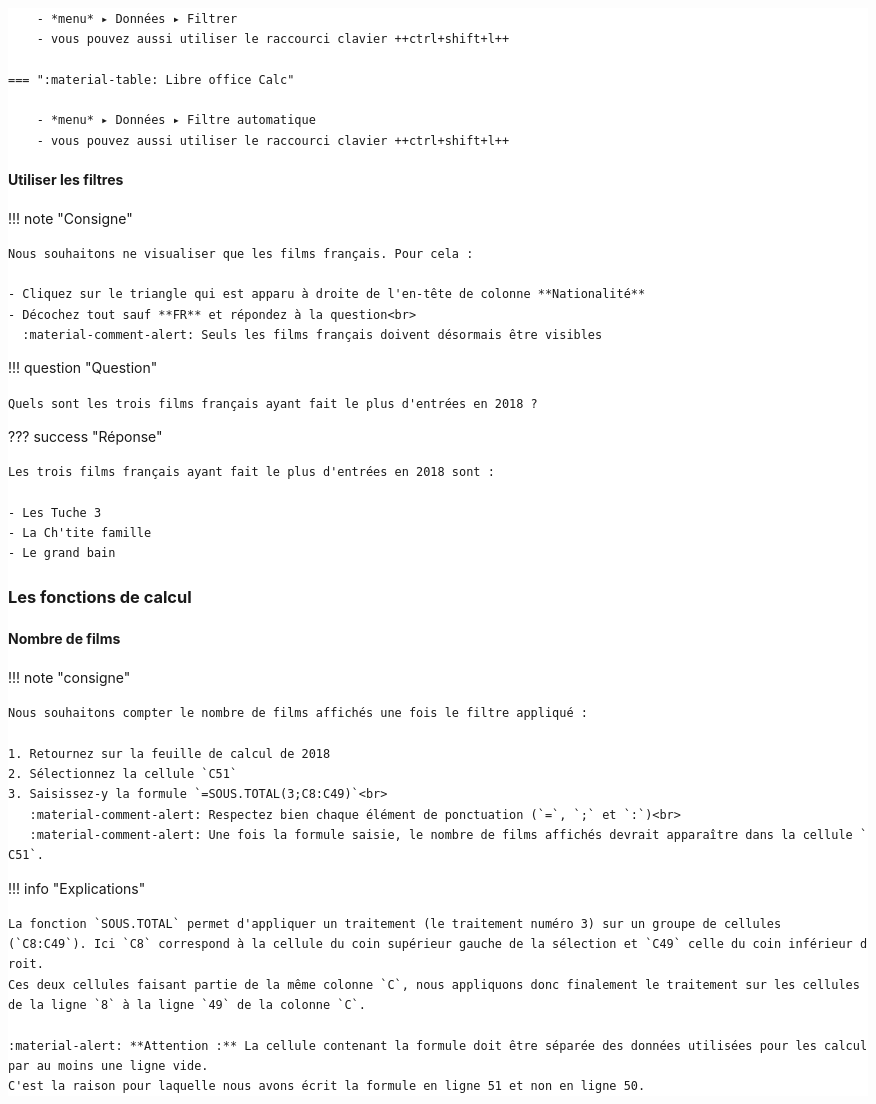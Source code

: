         - *menu* ▸ Données ▸ Filtrer
        - vous pouvez aussi utiliser le raccourci clavier ++ctrl+shift+l++

    === ":material-table: Libre office Calc"

        - *menu* ▸ Données ▸ Filtre automatique
        - vous pouvez aussi utiliser le raccourci clavier ++ctrl+shift+l++

#### Utiliser les filtres

!!! note "Consigne"

    Nous souhaitons ne visualiser que les films français. Pour cela :

    - Cliquez sur le triangle qui est apparu à droite de l'en-tête de colonne **Nationalité**
    - Décochez tout sauf **FR** et répondez à la question<br>
      :material-comment-alert: Seuls les films français doivent désormais être visibles

!!! question "Question"
    
    Quels sont les trois films français ayant fait le plus d'entrées en 2018 ?

??? success "Réponse"
    
    Les trois films français ayant fait le plus d'entrées en 2018 sont :
    
    - Les Tuche 3
    - La Ch'tite famille
    - Le grand bain 


### Les fonctions de calcul

#### Nombre de films

!!! note "consigne"
    
    Nous souhaitons compter le nombre de films affichés une fois le filtre appliqué :

    1. Retournez sur la feuille de calcul de 2018
    2. Sélectionnez la cellule `C51`
    3. Saisissez-y la formule `=SOUS.TOTAL(3;C8:C49)`<br>
       :material-comment-alert: Respectez bien chaque élément de ponctuation (`=`, `;` et `:`)<br>
       :material-comment-alert: Une fois la formule saisie, le nombre de films affichés devrait apparaître dans la cellule `C51`.

!!! info "Explications"

    La fonction `SOUS.TOTAL` permet d'appliquer un traitement (le traitement numéro 3) sur un groupe de cellules
    (`C8:C49`). Ici `C8` correspond à la cellule du coin supérieur gauche de la sélection et `C49` celle du coin inférieur droit.
    Ces deux cellules faisant partie de la même colonne `C`, nous appliquons donc finalement le traitement sur les cellules de la ligne `8` à la ligne `49` de la colonne `C`.

    :material-alert: **Attention :** La cellule contenant la formule doit être séparée des données utilisées pour les calcul par au moins une ligne vide.
    C'est la raison pour laquelle nous avons écrit la formule en ligne 51 et non en ligne 50.
